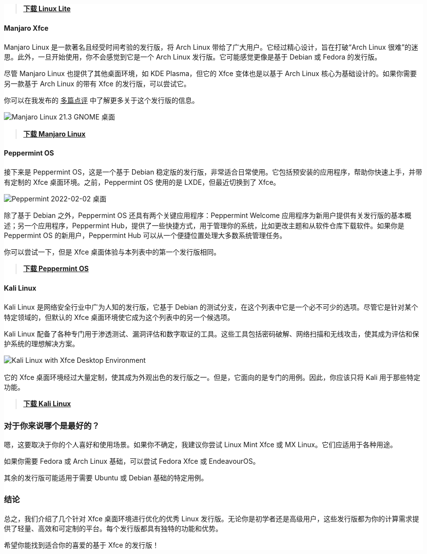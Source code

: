 > **[下载 Linux Lite][16]**

#### Manjaro Xfce

Manjaro Linux 是一款著名且经受时间考验的发行版，将 Arch Linux 带给了广大用户。它经过精心设计，旨在打破“Arch Linux 很难”的迷思。此外，一旦开始使用，你不会感觉到它是一个 Arch Linux 发行版。它可能感觉更像是基于 Debian 或 Fedora 的发行版。

尽管 Manjaro Linux 也提供了其他桌面环境，如 KDE Plasma，但它的 Xfce 变体也是以基于 Arch Linux 核心为基础设计的。如果你需要另一款基于 Arch Linux 的带有 Xfce 的发行版，可以尝试它。

你可以在我发布的 [多篇点评][17] 中了解更多关于这个发行版的信息。

![Manjaro Linux 21.3 GNOME 桌面][18]

> **[下载 Manjaro Linux][19]**

#### Peppermint OS

接下来是 Peppermint OS，这是一个基于 Debian 稳定版的发行版，非常适合日常使用。它包括预安装的应用程序，帮助你快速上手，并带有定制的 Xfce 桌面环境。之前，Peppermint OS 使用的是 LXDE，但最近切换到了 Xfce。

![Peppermint 2022-02-02 桌面][20]

除了基于 Debian 之外，Peppermint OS 还具有两个关键应用程序：Peppermint Welcome 应用程序为新用户提供有关发行版的基本概述；另一个应用程序，Peppermint Hub，提供了一些快捷方式，用于管理你的系统，比如更改主题和从软件仓库下载软件。如果你是 Peppermint OS 的新用户，Peppermint Hub 可以从一个便捷位置处理大多数系统管理任务。

你可以尝试一下，但是 Xfce 桌面体验与本列表中的第一个发行版相同。

> **[下载 Peppermint OS][21]**

#### Kali Linux

Kali Linux 是网络安全行业中广为人知的发行版，它基于 Debian 的测试分支，在这个列表中它是一个必不可少的选项。尽管它是针对某个特定领域的，但默认的 Xfce 桌面环境使它成为这个列表中的另一个候选项。

Kali Linux 配备了各种专门用于渗透测试、漏洞评估和数字取证的工具。这些工具包括密码破解、网络扫描和无线攻击，使其成为评估和保护系统的理想解决方案。

![Kali Linux with Xfce Desktop Environment][22]

它的 Xfce 桌面环境经过大量定制，使其成为外观出色的发行版之一。但是，它面向的是专门的用例。因此，你应该只将 Kali 用于那些特定功能。

> **[下载 Kali Linux][23]**

### 对于你来说哪个是最好的？

嗯，这要取决于你的个人喜好和使用场景。如果你不确定，我建议你尝试 Linux Mint Xfce 或 MX Linux。它们应适用于各种用途。

如果你需要 Fedora 或 Arch Linux 基础，可以尝试 Fedora Xfce 或 EndeavourOS。

其余的发行版可能适用于需要 Ubuntu 或 Debian 基础的特定用例。

### 结论

总之，我们介绍了几个针对 Xfce 桌面环境进行优化的优秀 Linux 发行版。无论你是初学者还是高级用户，这些发行版都为你的计算需求提供了轻量、高效和可定制的平台。每个发行版都具有独特的功能和优势。

希望你能找到适合你的喜爱的基于 Xfce 的发行版！


[#]: subject: "10 Best Linux Distributions for Xfce Desktop"
[#]: via: "https://www.debugpoint.com/best-xfce-distributions/"
[#]: author: "Arindam https://www.debugpoint.com/author/admin1/"
[#]: collector: "lkxed"
[#]: translator: "ChatGPT"
[#]: reviewer: "wxy"
[#]: publisher: "wxy"
[#]: url: "https://linux.cn/article-15940-1.html"
[a]: https://www.debugpoint.com/author/admin1/
[b]: https://github.com/lkxed/
[1]: https://www.debugpoint.com/wp-content/uploads/2023/06/Debian-12-Bookworm-Desktop-Xfce-1.jpg
[2]: https://cdimage.debian.org/debian-cd/current-live/amd64/iso-hybrid/
[3]: https://www.debugpoint.com/wp-content/uploads/2023/06/Linux-Mint-with-Xfce-desktop.jpg
[4]: https://linuxmint.com/download.php
[5]: https://www.debugpoint.com/wp-content/uploads/2023/01/MX-Linux-21.3-running-Xfce-4.18.jpg
[6]: https://mxlinux.org/download-links/
[7]: https://www.debugpoint.com/wp-content/uploads/2023/06/Xfce-in-Fedora-Linux.jpg
[8]: https://www.debugpoint.com/customize-xfce-modern-look-2020-edition/
[9]: https://torrent.fedoraproject.org/
[10]: https://www.debugpoint.com/wp-content/uploads/2023/04/Xubuntu-23.04-Desktop.jpg
[11]: https://xubuntu.org/download/
[12]: https://www.debugpoint.com/wp-content/uploads/2022/12/Xubuntu-22.04-with-Xfce-4.18-Desktop-2.jpg
[13]: https://endeavouros.com/latest-release/
[14]: https://www.debugpoint.com/wp-content/uploads/2022/06/Linux-Lite-6-Xfce-Desktop.jpg
[15]: https://www.debugpoint.com:443/?s=linux+lite+review
[16]: https://www.linuxliteos.com/download.php
[17]: https://www.debugpoint.com:443/?s=endeavouros
[18]: https://www.debugpoint.com/wp-content/uploads/2022/06/Manjaro-Linux-21.3-GNOME-Desktop.jpg
[19]: https://manjaro.org/download/
[20]: https://www.debugpoint.com/wp-content/uploads/2022/02/Peppermint-2022-02-02-Desktop.jpg
[21]: https://peppermintos.com/
[22]: https://www.debugpoint.com/wp-content/uploads/2023/05/Kali-Linux-with-Xfce-Desktop-Environment.jpg
[23]: https://www.kali.org/get-kali/
[0]: https://img.linux.net.cn/data/attachment/album/202306/25/164510wrdmph4d8n6d0str.jpg